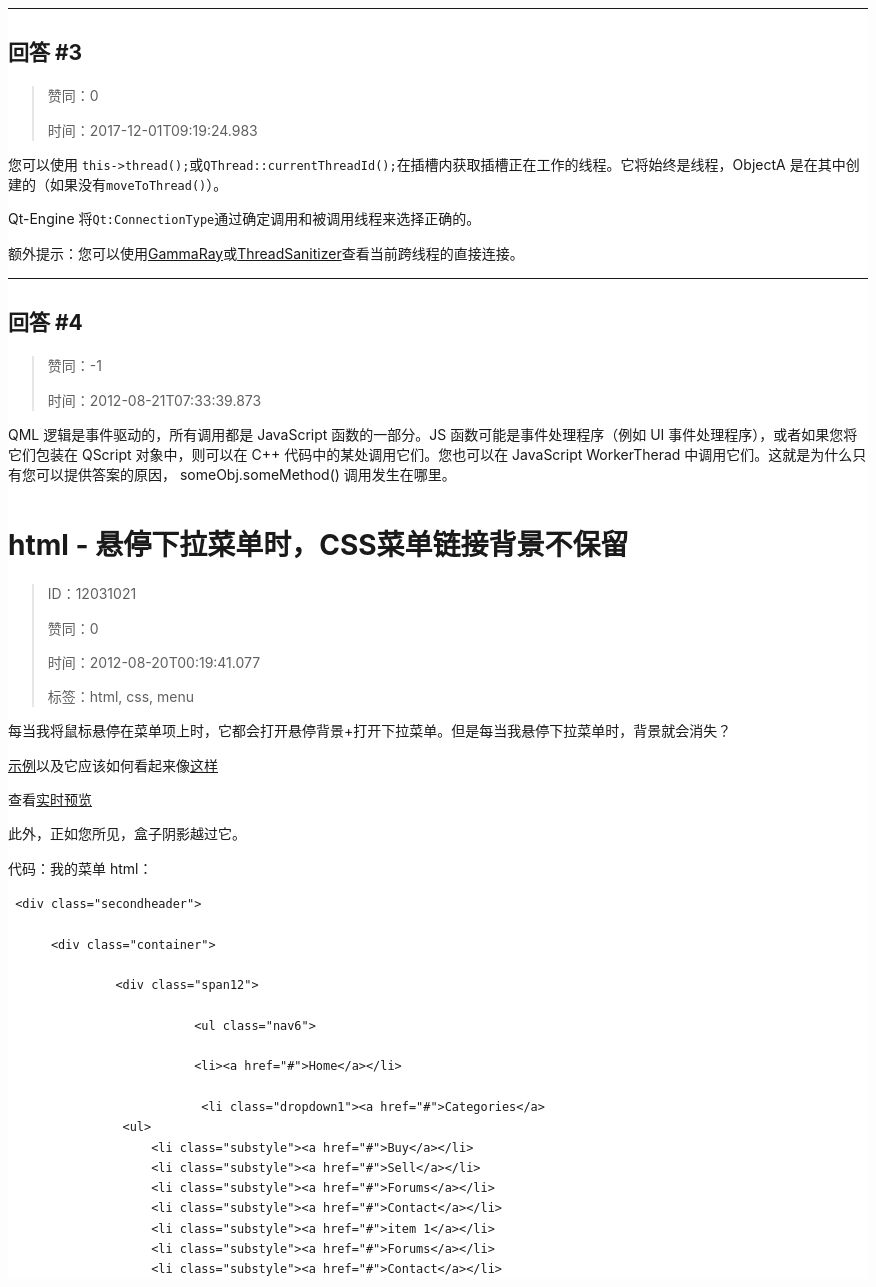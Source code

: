 * * *

## 回答 #3

> 赞同：0
> 
> 时间：2017-12-01T09:19:24.983

您可以使用 `this->thread();`或`QThread::currentThreadId();`在插槽内获取插槽正在工作的线程。它将始终是线程，ObjectA 是在其中创建的（如果没有`moveToThread()`）。

Qt-Engine 将`Qt:ConnectionType`通过确定调用和被调用线程来选择正确的。

额外提示：您可以使用[GammaRay](https://github.com/KDAB/GammaRay)或[ThreadSanitizer](https://clang.llvm.org/docs/ThreadSanitizer.html)查看当前跨线程的直接连接。

* * *

## 回答 #4

> 赞同：-1
> 
> 时间：2012-08-21T07:33:39.873

QML 逻辑是事件驱动的，所有调用都是 JavaScript 函数的一部分。JS 函数可能是事件处理程序（例如 UI 事件处理程序），或者如果您将它们包装在 QScript 对象中，则可以在 C++ 代码中的某处调用它们。您也可以在 JavaScript WorkerTherad 中调用它们。这就是为什么只有您可以提供答案的原因， someObj.someMethod() 调用发生在哪里。

# html - 悬停下拉菜单时，CSS菜单链接背景不保留

> ID：12031021
> 
> 赞同：0
> 
> 时间：2012-08-20T00:19:41.077
> 
> 标签：html, css, menu

每当我将鼠标悬停在菜单项上时，它都会打开悬停背景+打开下拉菜单。但是每当我悬停下拉菜单时，背景就会消失？

[示例](http://gyazo.com/20c9ea451a8c2802d80229d5b2bd7af3.png)以及它应该如何看起来像[这样](http://gyazo.com/e25aa288d19264ca019caf16ac8d97c7.png)

查看[实时预览](http://www.justxp.plutohost.net/survive/index.html)

此外，正如您所见，盒子阴影越过它。

代码：我的菜单 html：

```
 <div class="secondheader">

      <div class="container">

               <div class="span12">

                          <ul class="nav6">

                          <li><a href="#">Home</a></li>

                           <li class="dropdown1"><a href="#">Categories</a>
                <ul>
                    <li class="substyle"><a href="#">Buy</a></li>
                    <li class="substyle"><a href="#">Sell</a></li>
                    <li class="substyle"><a href="#">Forums</a></li>
                    <li class="substyle"><a href="#">Contact</a></li>
                    <li class="substyle"><a href="#">item 1</a></li>
                    <li class="substyle"><a href="#">Forums</a></li>
                    <li class="substyle"><a href="#">Contact</a></li>
```
